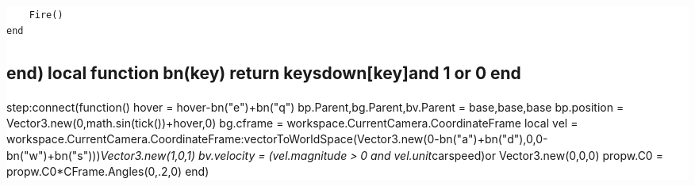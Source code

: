 		Fire()
	end
end)
local function bn(key) return keysdown[key]and 1 or 0 end
---------------------------------------------
step:connect(function()
	hover = hover-bn("e")+bn("q")
	bp.Parent,bg.Parent,bv.Parent = base,base,base
	bp.position = Vector3.new(0,math.sin(tick())+hover,0)
	bg.cframe = workspace.CurrentCamera.CoordinateFrame
	local vel = workspace.CurrentCamera.CoordinateFrame:vectorToWorldSpace(Vector3.new(0-bn("a")+bn("d"),0,0-bn("w")+bn("s")))*Vector3.new(1,0,1)
	bv.velocity = (vel.magnitude > 0 and vel.unit*carspeed)or Vector3.new(0,0,0)
	propw.C0 = propw.C0*CFrame.Angles(0,.2,0)
end)
